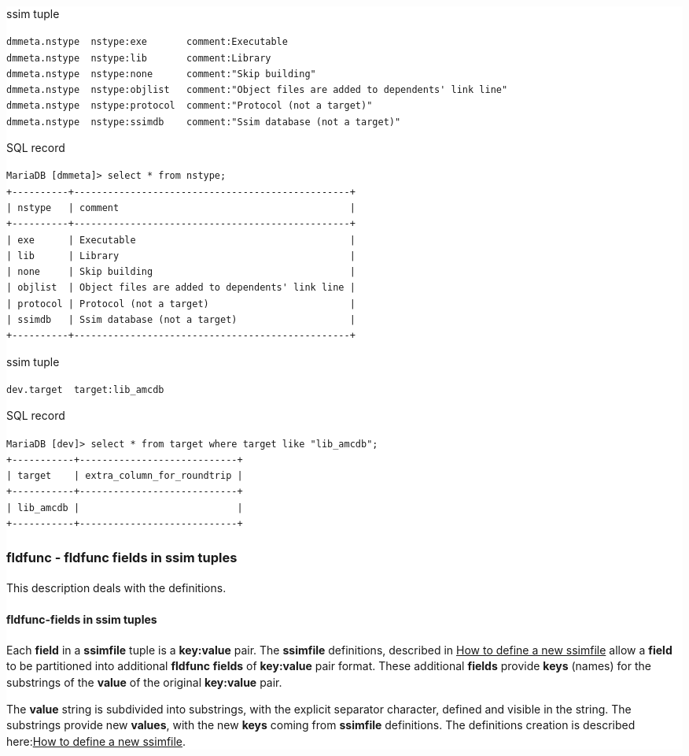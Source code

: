 ssim tuple

```
dmmeta.nstype  nstype:exe       comment:Executable
dmmeta.nstype  nstype:lib       comment:Library
dmmeta.nstype  nstype:none      comment:"Skip building"
dmmeta.nstype  nstype:objlist   comment:"Object files are added to dependents' link line"
dmmeta.nstype  nstype:protocol  comment:"Protocol (not a target)"
dmmeta.nstype  nstype:ssimdb    comment:"Ssim database (not a target)"
```

SQL record

```
MariaDB [dmmeta]> select * from nstype;
+----------+-------------------------------------------------+
| nstype   | comment                                         |
+----------+-------------------------------------------------+
| exe      | Executable                                      |
| lib      | Library                                         |
| none     | Skip building                                   |
| objlist  | Object files are added to dependents' link line |
| protocol | Protocol (not a target)                         |
| ssimdb   | Ssim database (not a target)                    |
+----------+-------------------------------------------------+
```

ssim tuple

```
dev.target  target:lib_amcdb
```

SQL record

```
MariaDB [dev]> select * from target where target like "lib_amcdb";
+-----------+----------------------------+
| target    | extra_column_for_roundtrip |
+-----------+----------------------------+
| lib_amcdb |                            |
+-----------+----------------------------+
```

### fldfunc - **fldfunc fields** in **ssim** tuples
<a href="#fldfunc"></a>
This description deals with the definitions. 

#### **fldfunc-fields** in **ssim tuples**
<a href="#--fldfunc-fields---in---ssim-tuples--"></a>
Each **field** in a **ssimfile** tuple is a **key:value** pair. The **ssimfile** definitions, described in [How to define a new ssimfile](/txt/recipe/README.md) allow a **field** to be partitioned into additional **fldfunc** **fields** of **key:value** pair format. These additional **fields** provide **keys** (names) for the substrings of the **value** of the original **key:value** pair.

The **value** string is subdivided into substrings, with the explicit separator character, defined and visible in the string. The substrings provide new **values**, with the new **keys** coming from **ssimfile** definitions. The definitions creation is described here:[How to define a new ssimfile](/txt/recipe/README.md).

